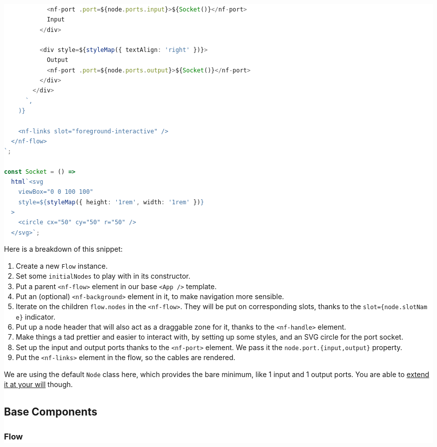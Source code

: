 ```ts
            <nf-port .port=${node.ports.input}>${Socket()}</nf-port>
            Input
          </div>

          <div style=${styleMap({ textAlign: 'right' })}>
            Output
            <nf-port .port=${node.ports.output}>${Socket()}</nf-port>
          </div>
        </div>
      `,
    )}

    <nf-links slot="foreground-interactive" />
  </nf-flow>
`;

const Socket = () =>
  html`<svg
    viewBox="0 0 100 100"
    style=${styleMap({ height: '1rem', width: '1rem' })}
  >
    <circle cx="50" cy="50" r="50" />
  </svg>`;
```

</div>

</code-runner>

Here is a breakdown of this snippet:

1. Create a new `Flow` instance.
2. Set some `initialNodes` to play with in its constructor.
3. Put a parent `<nf-flow>` element in our base `<App />` template.
4. Put an (optional) `<nf-background>` element in it, to make navigation more sensible.
5. Iterate on the children `flow.nodes` in the `<nf-flow>`. They will be put on corresponding slots, thanks to the `slot={node.slotName}` indicator.
6. Put up a node header that will also act as a draggable zone for it, thanks to the `<nf-handle>` element.
7. Make things a tad prettier and easier to interact with, by setting up some styles, and an SVG circle for the port socket.
8. Set up the input and output ports thanks to the `<nf-port>` element. We pass it the `node.port.{input,output}` property.
9. Put the `<nf-links>` element in the flow, so the cables are rendered.

We are using the default `Node` class here, which provides the bare minimum, like 1 input and 1 output ports. You are able to [extend it at your will](#custom-nodes) though.

## Base Components

### Flow
